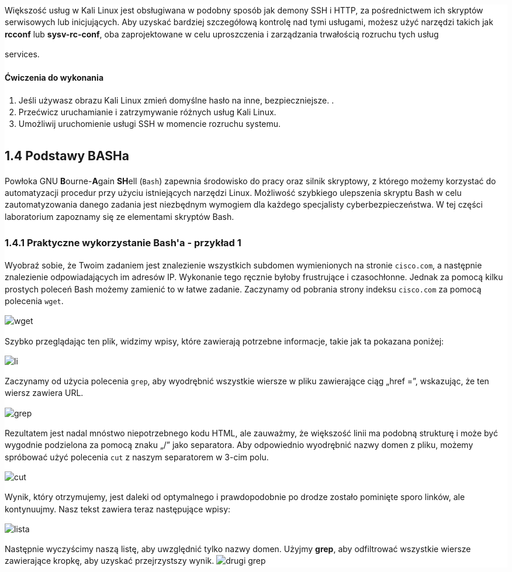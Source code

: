 Większość usług w Kali Linux jest obsługiwana w podobny sposób jak demony SSH i HTTP, za pośrednictwem ich skryptów serwisowych lub inicjujących.
Aby uzyskać bardziej szczegółową kontrolę nad tymi usługami, możesz użyć narzędzi takich jak **rcconf** lub **sysv-rc-conf**, oba zaprojektowane w celu uproszczenia i zarządzania trwałością rozruchu tych usług

services.

#### Ćwiczenia do wykonania
1. Jeśli używasz obrazu Kali Linux zmień domyślne hasło na inne, bezpieczniejsze. .
2. Przećwicz uruchamianie i zatrzymywanie różnych usług Kali Linux.
3. Umożliwij uruchomienie usługi SSH w momencie rozruchu systemu.

## 1.4 Podstawy BASHa


Powłoka GNU **B**ourne-**A**gain **SH**ell (`Bash`) zapewnia środowisko do pracy oraz silnik skryptowy, z którego możemy korzystać do automatyzacji procedur przy użyciu istniejących narzędzi Linux. Możliwość szybkiego ulepszenia skryptu Bash w celu zautomatyzowania danego zadania jest niezbędnym wymogiem dla każdego specjalisty cyberbezpieczeństwa. W tej części laboratorium zapoznamy się ze elementami skryptów Bash.

### 1.4.1 Praktyczne wykorzystanie Bash'a - przykład 1

Wyobraź sobie, że Twoim zadaniem jest znalezienie wszystkich subdomen wymienionych na stronie `cisco.com`, a następnie znalezienie odpowiadających im adresów IP. Wykonanie tego ręcznie byłoby frustrujące i czasochłonne. Jednak za pomocą kilku prostych poleceń Bash możemy zamienić to w łatwe zadanie. Zaczynamy od pobrania strony indeksu `cisco.com` za pomocą polecenia `wget`.

![wget](https://user-images.githubusercontent.com/54263922/64079463-2236b380-cce8-11e9-9318-2bac897fb91c.png)

Szybko przeglądając ten plik, widzimy wpisy, które zawierają potrzebne informacje, takie jak ta pokazana poniżej:

![li](https://user-images.githubusercontent.com/54263922/64079497-5dd17d80-cce8-11e9-895e-eab6334a9a75.png)


Zaczynamy od użycia polecenia `grep`, aby wyodrębnić wszystkie wiersze w pliku zawierające ciąg „href =”, wskazując, że ten wiersz zawiera URL.

![grep](https://user-images.githubusercontent.com/54263922/64079516-aee17180-cce8-11e9-9b63-a67fc6445350.png)

Rezultatem jest nadal mnóstwo niepotrzebnego kodu HTML, ale zauważmy, że większość linii ma podobną strukturę i może być wygodnie podzielona za pomocą znaku „/” jako separatora. Aby odpowiednio wyodrębnić nazwy domen z pliku, możemy spróbować użyć polecenia `cut` z naszym separatorem w 3-cim polu.

![cut](https://user-images.githubusercontent.com/54263922/64079532-df291000-cce8-11e9-8fb4-9a74ddc52b78.png)

Wynik, który otrzymujemy, jest daleki od optymalnego i prawdopodobnie po drodze zostało pominięte sporo linków, ale kontynuujmy. Nasz tekst zawiera teraz następujące wpisy:

![lista](https://user-images.githubusercontent.com/54263922/63973143-72c0cd80-caaa-11e9-97d6-641bd5376807.png)

Następnie wyczyścimy naszą listę, aby uwzględnić tylko nazwy domen. Użyjmy **grep**, aby odfiltrować wszystkie wiersze zawierające kropkę, aby uzyskać przejrzystszy wynik.
![drugi grep](https://user-images.githubusercontent.com/54263922/63973191-8ec46f00-caaa-11e9-803e-60010f44e789.png)
